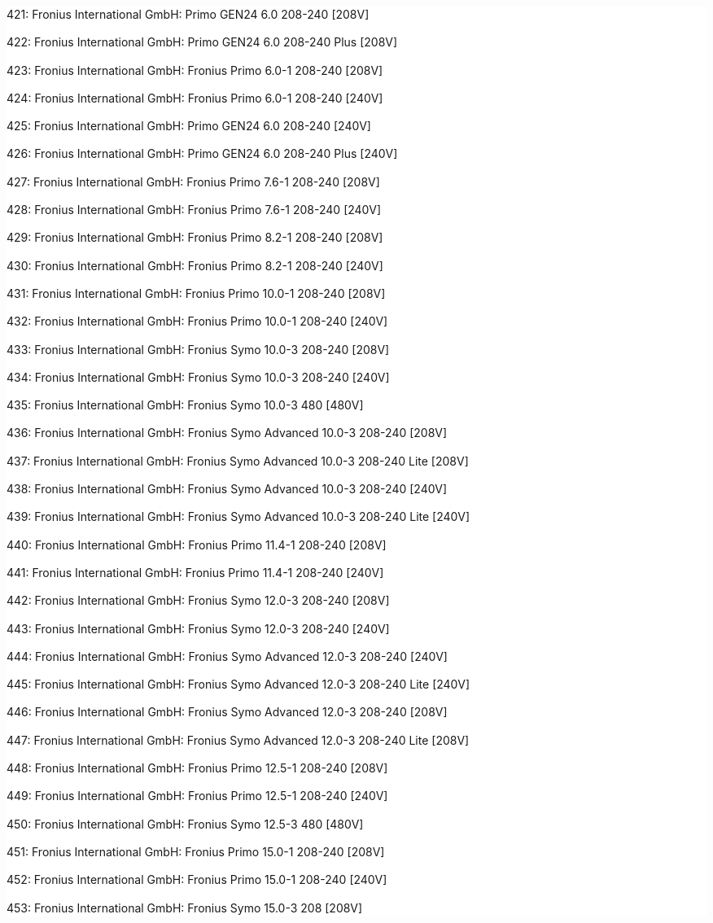 421: Fronius International GmbH: Primo GEN24 6.0 208-240 [208V]

422: Fronius International GmbH: Primo GEN24 6.0 208-240 Plus [208V]

423: Fronius International GmbH: Fronius Primo 6.0-1 208-240 [208V]

424: Fronius International GmbH: Fronius Primo 6.0-1 208-240 [240V]

425: Fronius International GmbH: Primo GEN24 6.0 208-240 [240V]

426: Fronius International GmbH: Primo GEN24 6.0 208-240 Plus [240V]

427: Fronius International GmbH: Fronius Primo 7.6-1 208-240 [208V]

428: Fronius International GmbH: Fronius Primo 7.6-1 208-240 [240V]

429: Fronius International GmbH: Fronius Primo 8.2-1 208-240 [208V]

430: Fronius International GmbH: Fronius Primo 8.2-1 208-240 [240V]

431: Fronius International GmbH: Fronius Primo 10.0-1 208-240 [208V]

432: Fronius International GmbH: Fronius Primo 10.0-1 208-240 [240V]

433: Fronius International GmbH: Fronius Symo 10.0-3 208-240 [208V]

434: Fronius International GmbH: Fronius Symo 10.0-3 208-240 [240V]

435: Fronius International GmbH: Fronius Symo 10.0-3 480 [480V]

436: Fronius International GmbH: Fronius Symo Advanced 10.0-3 208-240 [208V]

437: Fronius International GmbH: Fronius Symo Advanced 10.0-3 208-240 Lite [208V]

438: Fronius International GmbH: Fronius Symo Advanced 10.0-3 208-240 [240V]

439: Fronius International GmbH: Fronius Symo Advanced 10.0-3 208-240 Lite [240V]

440: Fronius International GmbH: Fronius Primo 11.4-1 208-240 [208V]

441: Fronius International GmbH: Fronius Primo 11.4-1 208-240 [240V]

442: Fronius International GmbH: Fronius Symo 12.0-3 208-240 [208V]

443: Fronius International GmbH: Fronius Symo 12.0-3 208-240 [240V]

444: Fronius International GmbH: Fronius Symo Advanced 12.0-3 208-240 [240V]

445: Fronius International GmbH: Fronius Symo Advanced 12.0-3 208-240 Lite [240V]

446: Fronius International GmbH: Fronius Symo Advanced 12.0-3 208-240 [208V]

447: Fronius International GmbH: Fronius Symo Advanced 12.0-3 208-240 Lite [208V]

448: Fronius International GmbH: Fronius Primo 12.5-1 208-240 [208V]

449: Fronius International GmbH: Fronius Primo 12.5-1 208-240 [240V]

450: Fronius International GmbH: Fronius Symo 12.5-3 480 [480V]

451: Fronius International GmbH: Fronius Primo 15.0-1 208-240 [208V]

452: Fronius International GmbH: Fronius Primo 15.0-1 208-240 [240V]

453: Fronius International GmbH: Fronius Symo 15.0-3 208 [208V]
